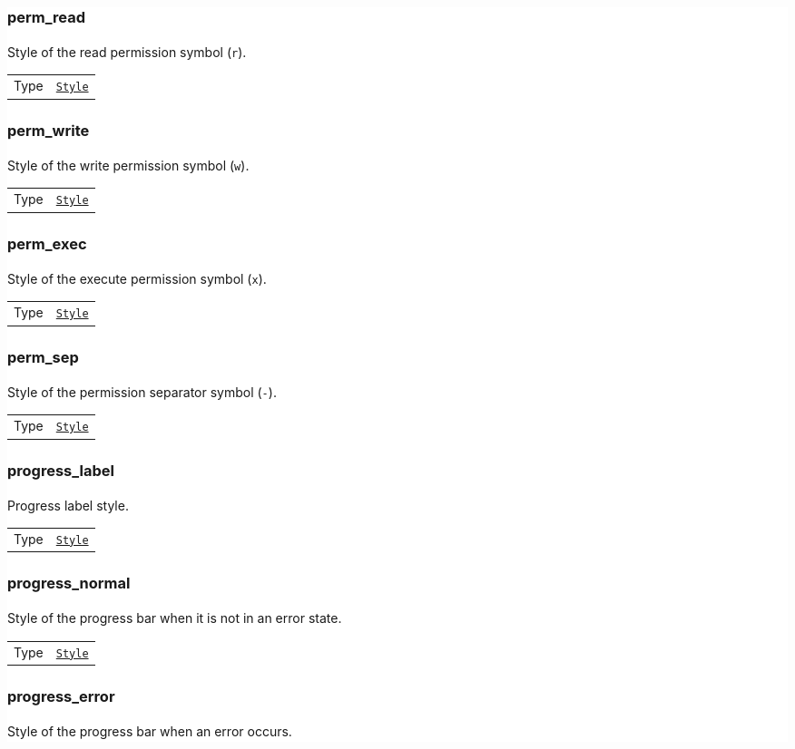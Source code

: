 ### perm\_read

Style of the read permission symbol (`r`).

|  |  |
| --- | --- |
| Type | [`Style`](https://yazi-rs.github.io/docs/configuration/#types.style) |

### perm\_write

Style of the write permission symbol (`w`).

|  |  |
| --- | --- |
| Type | [`Style`](https://yazi-rs.github.io/docs/configuration/#types.style) |

### perm\_exec

Style of the execute permission symbol (`x`).

|  |  |
| --- | --- |
| Type | [`Style`](https://yazi-rs.github.io/docs/configuration/#types.style) |

### perm\_sep

Style of the permission separator symbol (`-`).

|  |  |
| --- | --- |
| Type | [`Style`](https://yazi-rs.github.io/docs/configuration/#types.style) |

### progress\_label

Progress label style.

|  |  |
| --- | --- |
| Type | [`Style`](https://yazi-rs.github.io/docs/configuration/#types.style) |

### progress\_normal

Style of the progress bar when it is not in an error state.

|  |  |
| --- | --- |
| Type | [`Style`](https://yazi-rs.github.io/docs/configuration/#types.style) |

### progress\_error

Style of the progress bar when an error occurs.
